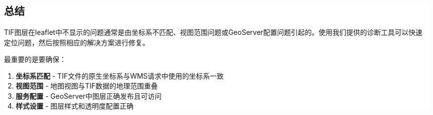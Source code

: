 ## 总结

TIF图层在leaflet中不显示的问题通常是由坐标系不匹配、视图范围问题或GeoServer配置问题引起的。使用我们提供的诊断工具可以快速定位问题，然后按照相应的解决方案进行修复。

最重要的是要确保：
1. **坐标系匹配** - TIF文件的原生坐标系与WMS请求中使用的坐标系一致
2. **视图范围** - 地图视图与TIF数据的地理范围重叠
3. **服务配置** - GeoServer中图层正确发布且可访问
4. **样式设置** - 图层样式和透明度配置正确 